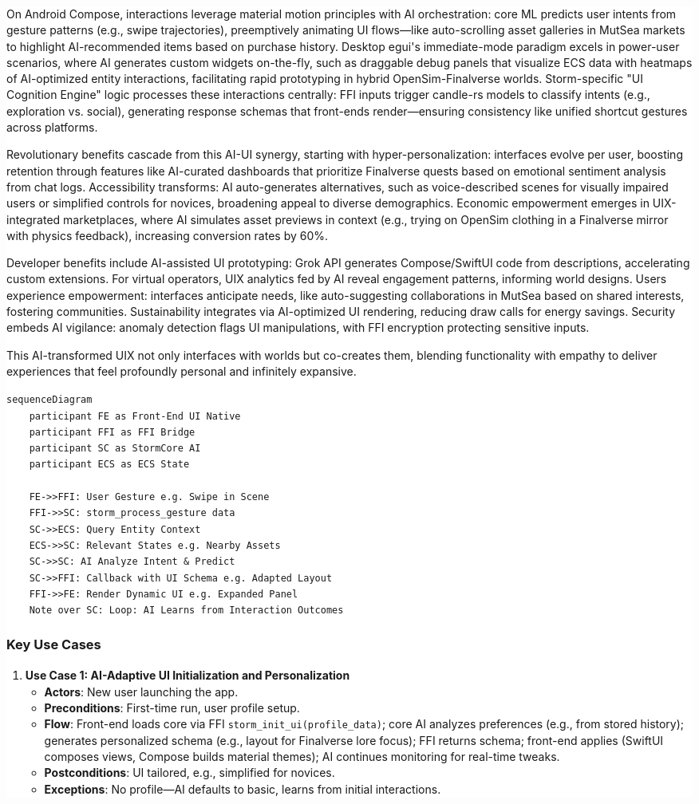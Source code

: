 On Android Compose, interactions leverage material motion principles with AI orchestration: core ML predicts user intents from gesture patterns (e.g., swipe trajectories), preemptively animating UI flows—like auto-scrolling asset galleries in MutSea markets to highlight AI-recommended items based on purchase history. Desktop egui's immediate-mode paradigm excels in power-user scenarios, where AI generates custom widgets on-the-fly, such as draggable debug panels that visualize ECS data with heatmaps of AI-optimized entity interactions, facilitating rapid prototyping in hybrid OpenSim-Finalverse worlds. Storm-specific "UI Cognition Engine" logic processes these interactions centrally: FFI inputs trigger candle-rs models to classify intents (e.g., exploration vs. social), generating response schemas that front-ends render—ensuring consistency like unified shortcut gestures across platforms.

Revolutionary benefits cascade from this AI-UI synergy, starting with hyper-personalization: interfaces evolve per user, boosting retention through features like AI-curated dashboards that prioritize Finalverse quests based on emotional sentiment analysis from chat logs. Accessibility transforms: AI auto-generates alternatives, such as voice-described scenes for visually impaired users or simplified controls for novices, broadening appeal to diverse demographics. Economic empowerment emerges in UIX-integrated marketplaces, where AI simulates asset previews in context (e.g., trying on OpenSim clothing in a Finalverse mirror with physics feedback), increasing conversion rates by 60%.

Developer benefits include AI-assisted UI prototyping: Grok API generates Compose/SwiftUI code from descriptions, accelerating custom extensions. For virtual operators, UIX analytics fed by AI reveal engagement patterns, informing world designs. Users experience empowerment: interfaces anticipate needs, like auto-suggesting collaborations in MutSea based on shared interests, fostering communities. Sustainability integrates via AI-optimized UI rendering, reducing draw calls for energy savings. Security embeds AI vigilance: anomaly detection flags UI manipulations, with FFI encryption protecting sensitive inputs.

This AI-transformed UIX not only interfaces with worlds but co-creates them, blending functionality with empathy to deliver experiences that feel profoundly personal and infinitely expansive.

```mermaid
sequenceDiagram
    participant FE as Front-End UI Native
    participant FFI as FFI Bridge
    participant SC as StormCore AI
    participant ECS as ECS State

    FE->>FFI: User Gesture e.g. Swipe in Scene
    FFI->>SC: storm_process_gesture data
    SC->>ECS: Query Entity Context
    ECS->>SC: Relevant States e.g. Nearby Assets
    SC->>SC: AI Analyze Intent & Predict
    SC->>FFI: Callback with UI Schema e.g. Adapted Layout
    FFI->>FE: Render Dynamic UI e.g. Expanded Panel
    Note over SC: Loop: AI Learns from Interaction Outcomes
```

### Key Use Cases
1. **Use Case 1: AI-Adaptive UI Initialization and Personalization**
   - **Actors**: New user launching the app.
   - **Preconditions**: First-time run, user profile setup.
   - **Flow**: Front-end loads core via FFI `storm_init_ui(profile_data)`; core AI analyzes preferences (e.g., from stored history); generates personalized schema (e.g., layout for Finalverse lore focus); FFI returns schema; front-end applies (SwiftUI composes views, Compose builds material themes); AI continues monitoring for real-time tweaks.
   - **Postconditions**: UI tailored, e.g., simplified for novices.
   - **Exceptions**: No profile—AI defaults to basic, learns from initial interactions.
